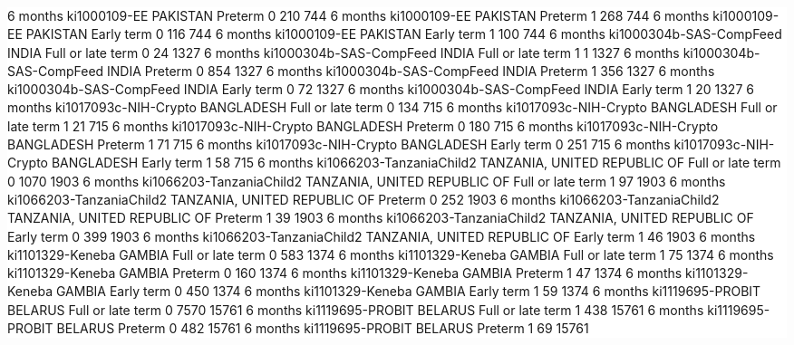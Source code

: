 6 months    ki1000109-EE               PAKISTAN                       Preterm                    0      210     744
6 months    ki1000109-EE               PAKISTAN                       Preterm                    1      268     744
6 months    ki1000109-EE               PAKISTAN                       Early term                 0      116     744
6 months    ki1000109-EE               PAKISTAN                       Early term                 1      100     744
6 months    ki1000304b-SAS-CompFeed    INDIA                          Full or late term          0       24    1327
6 months    ki1000304b-SAS-CompFeed    INDIA                          Full or late term          1        1    1327
6 months    ki1000304b-SAS-CompFeed    INDIA                          Preterm                    0      854    1327
6 months    ki1000304b-SAS-CompFeed    INDIA                          Preterm                    1      356    1327
6 months    ki1000304b-SAS-CompFeed    INDIA                          Early term                 0       72    1327
6 months    ki1000304b-SAS-CompFeed    INDIA                          Early term                 1       20    1327
6 months    ki1017093c-NIH-Crypto      BANGLADESH                     Full or late term          0      134     715
6 months    ki1017093c-NIH-Crypto      BANGLADESH                     Full or late term          1       21     715
6 months    ki1017093c-NIH-Crypto      BANGLADESH                     Preterm                    0      180     715
6 months    ki1017093c-NIH-Crypto      BANGLADESH                     Preterm                    1       71     715
6 months    ki1017093c-NIH-Crypto      BANGLADESH                     Early term                 0      251     715
6 months    ki1017093c-NIH-Crypto      BANGLADESH                     Early term                 1       58     715
6 months    ki1066203-TanzaniaChild2   TANZANIA, UNITED REPUBLIC OF   Full or late term          0     1070    1903
6 months    ki1066203-TanzaniaChild2   TANZANIA, UNITED REPUBLIC OF   Full or late term          1       97    1903
6 months    ki1066203-TanzaniaChild2   TANZANIA, UNITED REPUBLIC OF   Preterm                    0      252    1903
6 months    ki1066203-TanzaniaChild2   TANZANIA, UNITED REPUBLIC OF   Preterm                    1       39    1903
6 months    ki1066203-TanzaniaChild2   TANZANIA, UNITED REPUBLIC OF   Early term                 0      399    1903
6 months    ki1066203-TanzaniaChild2   TANZANIA, UNITED REPUBLIC OF   Early term                 1       46    1903
6 months    ki1101329-Keneba           GAMBIA                         Full or late term          0      583    1374
6 months    ki1101329-Keneba           GAMBIA                         Full or late term          1       75    1374
6 months    ki1101329-Keneba           GAMBIA                         Preterm                    0      160    1374
6 months    ki1101329-Keneba           GAMBIA                         Preterm                    1       47    1374
6 months    ki1101329-Keneba           GAMBIA                         Early term                 0      450    1374
6 months    ki1101329-Keneba           GAMBIA                         Early term                 1       59    1374
6 months    ki1119695-PROBIT           BELARUS                        Full or late term          0     7570   15761
6 months    ki1119695-PROBIT           BELARUS                        Full or late term          1      438   15761
6 months    ki1119695-PROBIT           BELARUS                        Preterm                    0      482   15761
6 months    ki1119695-PROBIT           BELARUS                        Preterm                    1       69   15761